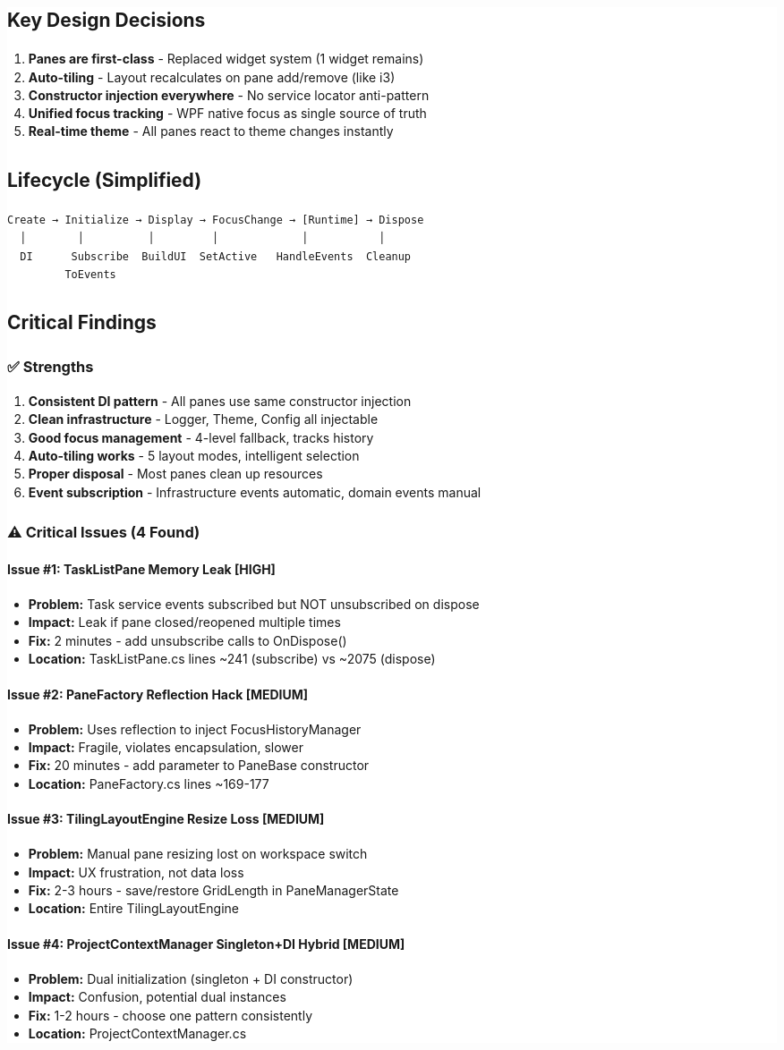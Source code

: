 ## Key Design Decisions

1. **Panes are first-class** - Replaced widget system (1 widget remains)
2. **Auto-tiling** - Layout recalculates on pane add/remove (like i3)
3. **Constructor injection everywhere** - No service locator anti-pattern
4. **Unified focus tracking** - WPF native focus as single source of truth
5. **Real-time theme** - All panes react to theme changes instantly

## Lifecycle (Simplified)

```
Create → Initialize → Display → FocusChange → [Runtime] → Dispose
  │        │          │         │             │           │
  DI      Subscribe  BuildUI  SetActive   HandleEvents  Cleanup
         ToEvents
```

## Critical Findings

### ✅ Strengths

1. **Consistent DI pattern** - All panes use same constructor injection
2. **Clean infrastructure** - Logger, Theme, Config all injectable
3. **Good focus management** - 4-level fallback, tracks history
4. **Auto-tiling works** - 5 layout modes, intelligent selection
5. **Proper disposal** - Most panes clean up resources
6. **Event subscription** - Infrastructure events automatic, domain events manual

### ⚠️ Critical Issues (4 Found)

#### Issue #1: TaskListPane Memory Leak [HIGH]
- **Problem:** Task service events subscribed but NOT unsubscribed on dispose
- **Impact:** Leak if pane closed/reopened multiple times
- **Fix:** 2 minutes - add unsubscribe calls to OnDispose()
- **Location:** TaskListPane.cs lines ~241 (subscribe) vs ~2075 (dispose)

#### Issue #2: PaneFactory Reflection Hack [MEDIUM]
- **Problem:** Uses reflection to inject FocusHistoryManager
- **Impact:** Fragile, violates encapsulation, slower
- **Fix:** 20 minutes - add parameter to PaneBase constructor
- **Location:** PaneFactory.cs lines ~169-177

#### Issue #3: TilingLayoutEngine Resize Loss [MEDIUM]
- **Problem:** Manual pane resizing lost on workspace switch
- **Impact:** UX frustration, not data loss
- **Fix:** 2-3 hours - save/restore GridLength in PaneManagerState
- **Location:** Entire TilingLayoutEngine

#### Issue #4: ProjectContextManager Singleton+DI Hybrid [MEDIUM]
- **Problem:** Dual initialization (singleton + DI constructor)
- **Impact:** Confusion, potential dual instances
- **Fix:** 1-2 hours - choose one pattern consistently
- **Location:** ProjectContextManager.cs
